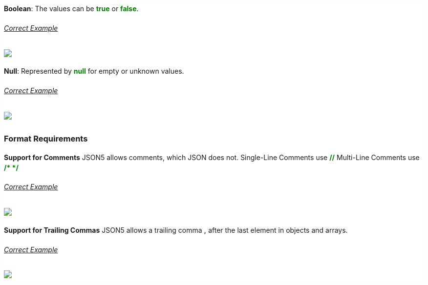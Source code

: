 **Boolean**: The values can be <strong style="color:green;">true</strong> or <strong style="color:green;">false</strong>.
###### <u>Correct Example</u> 
   <img src="./assets/tutorial/json/json_boolean.png" width="450px" height="auto">

**Null**: Represented by <strong style="color:green;">null</strong> for empty or unknown values.
###### <u>Correct Example</u> 
   <img src="./assets/tutorial/json/json_null.png" width="450px" height="auto">

### Format Requirements

**Support for Comments**
JSON5 allows comments, which JSON does not.
Single-Line Comments use  <strong style="color:green;">//</strong>
Multi-Line Comments use  <strong style="color:green;">/* */</strong>
###### <u>Correct Example</u> 
   <img src="./assets/tutorial/json5/json5_comments.png" width="450px" height="auto">
<br>


**Support for Trailing Commas**
JSON5 allows a trailing comma <strong style="color:green;">,</strong> after the last element in objects and arrays.
###### <u>Correct Example</u> 
   <img src="./assets/tutorial/json5/json5_commas.png" width="450px" height="auto">
<br>